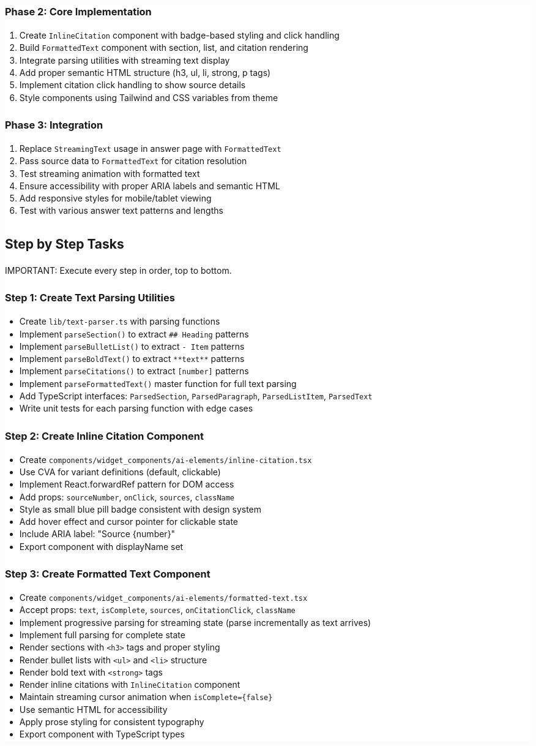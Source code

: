 ### Phase 2: Core Implementation
1. Create `InlineCitation` component with badge-based styling and click handling
2. Build `FormattedText` component with section, list, and citation rendering
3. Integrate parsing utilities with streaming text display
4. Add proper semantic HTML structure (h3, ul, li, strong, p tags)
5. Implement citation click handling to show source details
6. Style components using Tailwind and CSS variables from theme

### Phase 3: Integration
1. Replace `StreamingText` usage in answer page with `FormattedText`
2. Pass source data to `FormattedText` for citation resolution
3. Test streaming animation with formatted text
4. Ensure accessibility with proper ARIA labels and semantic HTML
5. Add responsive styles for mobile/tablet viewing
6. Test with various answer text patterns and lengths

## Step by Step Tasks
IMPORTANT: Execute every step in order, top to bottom.

### Step 1: Create Text Parsing Utilities
- Create `lib/text-parser.ts` with parsing functions
- Implement `parseSection()` to extract `## Heading` patterns
- Implement `parseBulletList()` to extract `- Item` patterns
- Implement `parseBoldText()` to extract `**text**` patterns
- Implement `parseCitations()` to extract `[number]` patterns
- Implement `parseFormattedText()` master function for full text parsing
- Add TypeScript interfaces: `ParsedSection`, `ParsedParagraph`, `ParsedListItem`, `ParsedText`
- Write unit tests for each parsing function with edge cases

### Step 2: Create Inline Citation Component
- Create `components/widget_components/ai-elements/inline-citation.tsx`
- Use CVA for variant definitions (default, clickable)
- Implement React.forwardRef pattern for DOM access
- Add props: `sourceNumber`, `onClick`, `sources`, `className`
- Style as small blue pill badge consistent with design system
- Add hover effect and cursor pointer for clickable state
- Include ARIA label: "Source {number}"
- Export component with displayName set

### Step 3: Create Formatted Text Component
- Create `components/widget_components/ai-elements/formatted-text.tsx`
- Accept props: `text`, `isComplete`, `sources`, `onCitationClick`, `className`
- Implement progressive parsing for streaming state (parse incrementally as text arrives)
- Implement full parsing for complete state
- Render sections with `<h3>` tags and proper styling
- Render bullet lists with `<ul>` and `<li>` structure
- Render bold text with `<strong>` tags
- Render inline citations with `InlineCitation` component
- Maintain streaming cursor animation when `isComplete={false}`
- Use semantic HTML for accessibility
- Apply prose styling for consistent typography
- Export component with TypeScript types
